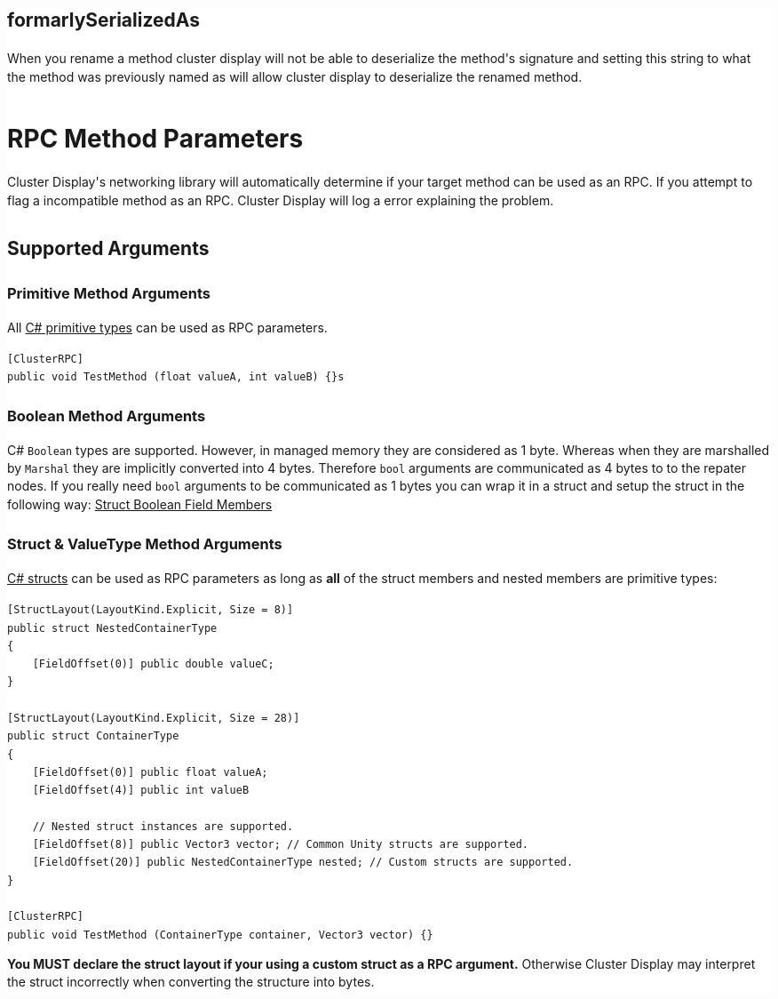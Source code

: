 ## **formarlySerializedAs**
When you rename a method cluster display will not be able to deserialize the method's signature and setting this string to what the method was previously named as will allow cluster display to deserialize the renamed method.

# RPC Method Parameters
Cluster Display's networking library will automatically determine if your target method can be used as an RPC. If you attempt to flag a incompatible method as an RPC. Cluster Display will log a error explaining the problem.

## Supported Arguments
### Primitive Method Arguments
All [C# primitive types](!https://docs.microsoft.com/en-us/dotnet/csharp/language-reference/builtin-types/built-in-types) can be used as RPC parameters.
```
[ClusterRPC]
public void TestMethod (float valueA, int valueB) {}s
```
### Boolean Method Arguments
C# `Boolean` types are supported. However, in managed memory they are considered as 1 byte. Whereas when they are marshalled by `Marshal` they are implicitly converted into 4 bytes. Therefore `bool` arguments are communicated as 4 bytes to to the repater nodes. If you really need `bool` arguments to be communicated as 1 bytes you can wrap it in a struct and setup the struct in the following way: [Struct Boolean Field Members](network-events#struct-boolean-field-members)

### Struct & ValueType Method Arguments
[C# structs](!https://docs.microsoft.com/en-us/dotnet/csharp/language-reference/builtin-types/struct) can be used as RPC parameters as long as **all** of the struct members and nested members are primitive types:
```
[StructLayout(LayoutKind.Explicit, Size = 8)]
public struct NestedContainerType
{
    [FieldOffset(0)] public double valueC;
}

[StructLayout(LayoutKind.Explicit, Size = 28)]
public struct ContainerType
{
    [FieldOffset(0)] public float valueA;
    [FieldOffset(4)] public int valueB

    // Nested struct instances are supported.
    [FieldOffset(8)] public Vector3 vector; // Common Unity structs are supported.
    [FieldOffset(20)] public NestedContainerType nested; // Custom structs are supported. 
}

[ClusterRPC]
public void TestMethod (ContainerType container, Vector3 vector) {}
```
**You MUST declare the struct layout if your using a custom struct as a RPC argument.** Otherwise Cluster Display may interpret the struct incorrectly when converting the structure into bytes.

